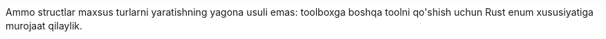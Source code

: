 Ammo structlar maxsus turlarni yaratishning yagona usuli emas: toolboxga boshqa toolni qo'shish uchun Rust enum xususiyatiga murojaat qilaylik.

[enums]: ch06-00-enums.html
[trait-objects]: ch17-02-trait-objects.md
[public]: ch07-03-paths-for-referring-to-an-item-in-the-module-tree.html#exposing-paths-with-the-pub-keyword
[modules]: ch07-02-defining-modules-to-control-scope-and-privacy.html
